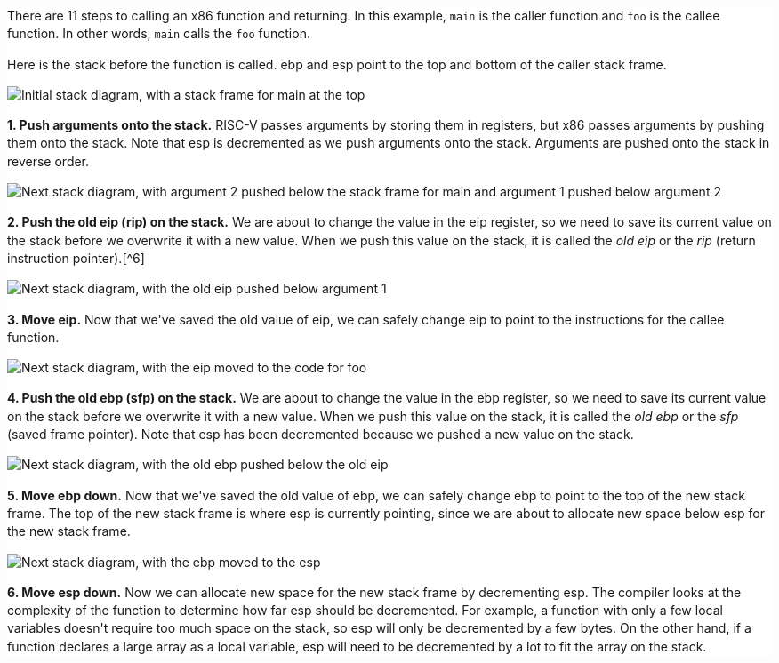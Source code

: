 There are 11 steps to calling an x86 function and returning. In this example,
`main` is the caller function and `foo` is the callee function. In other words,
`main` calls the `foo` function.

Here is the stack before the function is called. ebp and esp point to the top
and bottom of the caller stack frame.

![Initial stack diagram, with a stack frame for main at the
top](/assets/images/memory-safety/x86/stack0.png)

**1. Push arguments onto the stack.** RISC-V passes arguments by storing them in
registers, but x86 passes arguments by pushing them onto the stack. Note that
esp is decremented as we push arguments onto the stack. Arguments are pushed
onto the stack in reverse order.

![Next stack diagram, with argument 2 pushed below the stack frame for main and
argument 1 pushed below argument 2](/assets/images/memory-safety/x86/stack1.png)

**2. Push the old eip (rip) on the stack.** We are about to change the value in
the eip register, so we need to save its current value on the stack before we
overwrite it with a new value. When we push this value on the stack, it is
called the _old eip_ or the _rip_ (return instruction pointer).[^6]

![Next stack diagram, with the old eip pushed below argument
1](/assets/images/memory-safety/x86/stack2.png)

**3. Move eip.** Now that we've saved the old value of eip, we can safely change
eip to point to the instructions for the callee function.

![Next stack diagram, with the eip moved to the code for
foo](/assets/images/memory-safety/x86/stack3.png)

**4. Push the old ebp (sfp) on the stack.** We are about to change the value in
the ebp register, so we need to save its current value on the stack before we
overwrite it with a new value. When we push this value on the stack, it is
called the _old ebp_ or the _sfp_ (saved frame pointer). Note that esp has been
decremented because we pushed a new value on the stack.

![Next stack diagram, with the old ebp pushed below the old
eip](/assets/images/memory-safety/x86/stack4.png)

**5. Move ebp down.** Now that we've saved the old value of ebp, we can safely
change ebp to point to the top of the new stack frame. The top of the new stack
frame is where esp is currently pointing, since we are about to allocate new
space below esp for the new stack frame.

![Next stack diagram, with the ebp moved to the
esp](/assets/images/memory-safety/x86/stack5.png)

**6. Move esp down.** Now we can allocate new space for the new stack frame by
decrementing esp. The compiler looks at the complexity of the function to
determine how far esp should be decremented. For example, a function with only a
few local variables doesn't require too much space on the stack, so esp will
only be decremented by a few bytes. On the other hand, if a function declares a
large array as a local variable, esp will need to be decremented by a lot to fit
the array on the stack.


[^2]: Answer: $$2^{64}$$ bytes.